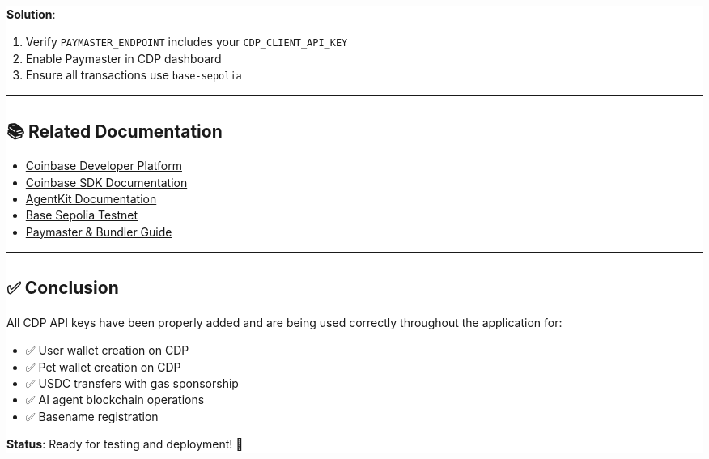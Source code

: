 **Solution**:
1. Verify `PAYMASTER_ENDPOINT` includes your `CDP_CLIENT_API_KEY`
2. Enable Paymaster in CDP dashboard
3. Ensure all transactions use `base-sepolia`

---

## 📚 Related Documentation

- [Coinbase Developer Platform](https://portal.cdp.coinbase.com/)
- [Coinbase SDK Documentation](https://docs.cdp.coinbase.com/)
- [AgentKit Documentation](https://docs.cdp.coinbase.com/agentkit/)
- [Base Sepolia Testnet](https://docs.base.org/using-base)
- [Paymaster & Bundler Guide](https://docs.cdp.coinbase.com/paymaster/)

---

## ✅ Conclusion

All CDP API keys have been properly added and are being used correctly throughout the application for:
- ✅ User wallet creation on CDP
- ✅ Pet wallet creation on CDP
- ✅ USDC transfers with gas sponsorship
- ✅ AI agent blockchain operations
- ✅ Basename registration

**Status**: Ready for testing and deployment! 🚀
